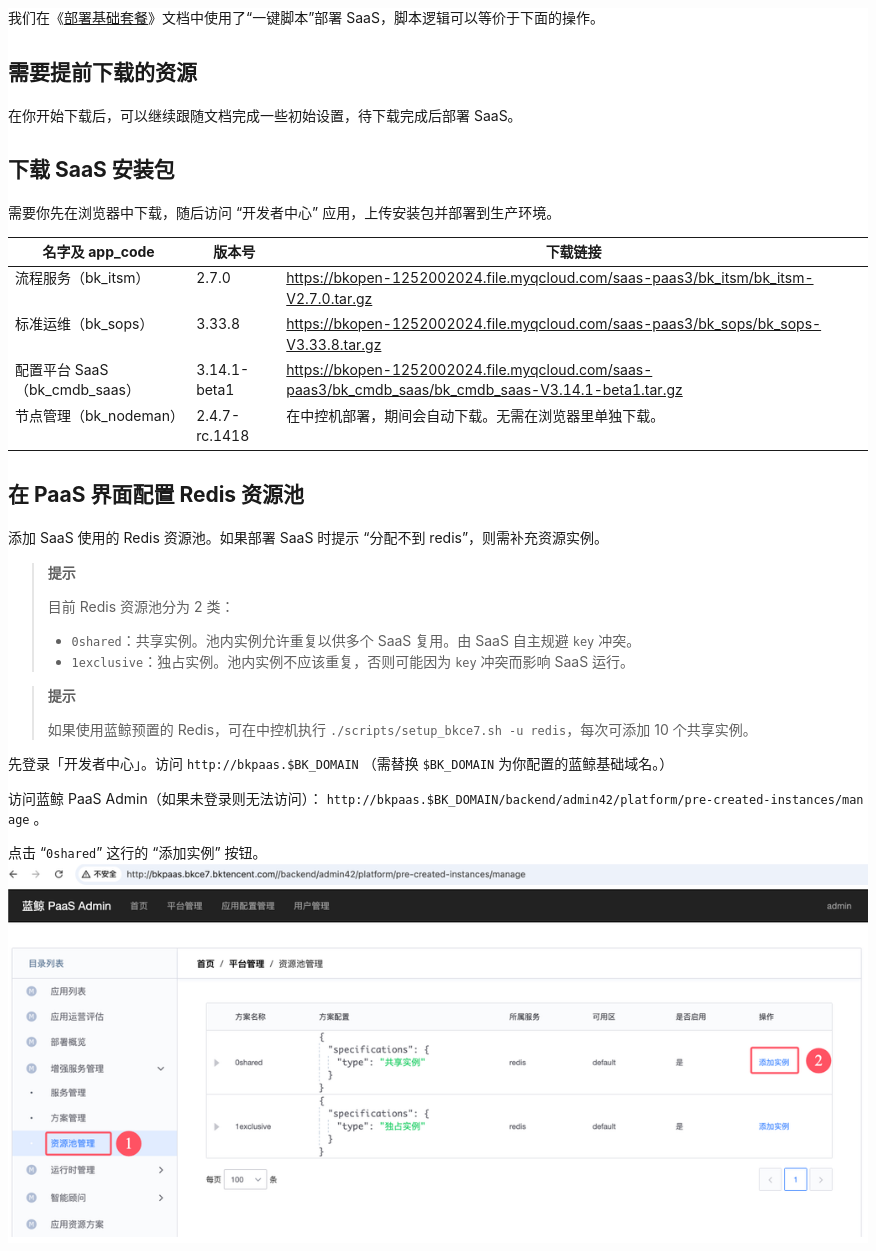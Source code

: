 我们在《[部署基础套餐](install-bkce.md#setup_bkce7-i-saas)》文档中使用了“一键脚本”部署 SaaS，脚本逻辑可以等价于下面的操作。


<a id="saas-res-download" name="saas-res-download"></a>

## 需要提前下载的资源

在你开始下载后，可以继续跟随文档完成一些初始设置，待下载完成后部署 SaaS。

## 下载 SaaS 安装包
需要你先在浏览器中下载，随后访问 “开发者中心” 应用，上传安装包并部署到生产环境。

| 名字及 app_code | 版本号 | 下载链接 |
|--|--|--|
| 流程服务（bk_itsm） | 2.7.0 | https://bkopen-1252002024.file.myqcloud.com/saas-paas3/bk_itsm/bk_itsm-V2.7.0.tar.gz |
| 标准运维（bk_sops） | 3.33.8 | https://bkopen-1252002024.file.myqcloud.com/saas-paas3/bk_sops/bk_sops-V3.33.8.tar.gz |
| 配置平台 SaaS（bk_cmdb_saas） | 3.14.1-beta1 | https://bkopen-1252002024.file.myqcloud.com/saas-paas3/bk_cmdb_saas/bk_cmdb_saas-V3.14.1-beta1.tar.gz |
| 节点管理（bk_nodeman） | 2.4.7-rc.1418 | 在中控机部署，期间会自动下载。无需在浏览器里单独下载。 |


<a id="paas-svc-redis" name="paas-svc-redis"></a>

## 在 PaaS 界面配置 Redis 资源池
添加 SaaS 使用的 Redis 资源池。如果部署 SaaS 时提示 “分配不到 redis”，则需补充资源实例。

>**提示**
>
>目前 Redis 资源池分为 2 类：
>- `0shared`：共享实例。池内实例允许重复以供多个 SaaS 复用。由 SaaS 自主规避 `key` 冲突。
>- `1exclusive`：独占实例。池内实例不应该重复，否则可能因为 `key` 冲突而影响 SaaS 运行。

>**提示**
>
>如果使用蓝鲸预置的 Redis，可在中控机执行 `./scripts/setup_bkce7.sh -u redis`，每次可添加 10 个共享实例。

先登录「开发者中心」。访问 `http://bkpaas.$BK_DOMAIN` （需替换 `$BK_DOMAIN` 为你配置的蓝鲸基础域名。）

访问蓝鲸 PaaS Admin（如果未登录则无法访问）： `http://bkpaas.$BK_DOMAIN/backend/admin42/platform/pre-created-instances/manage` 。

点击 “`0shared`” 这行的 “添加实例” 按钮。
![paas-admin-redis-pool.png](assets/paas-admin-redis-pool.png)
